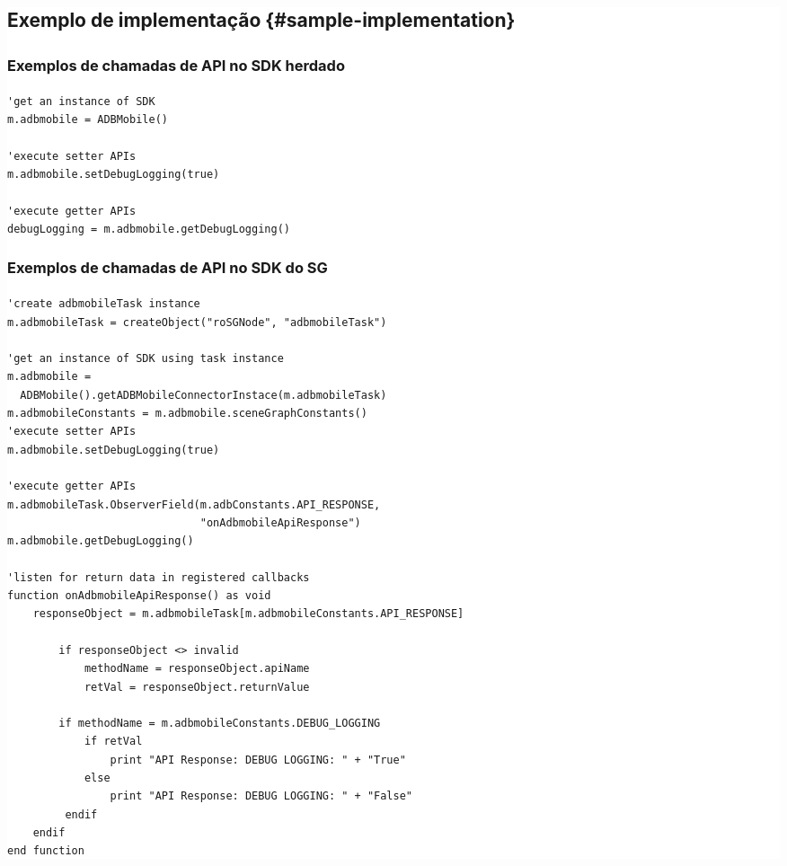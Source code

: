 ## Exemplo de implementação {#sample-implementation}

### Exemplos de chamadas de API no SDK herdado

```
'get an instance of SDK
m.adbmobile = ADBMobile()

'execute setter APIs
m.adbmobile.setDebugLogging(true)

'execute getter APIs
debugLogging = m.adbmobile.getDebugLogging()
```

### Exemplos de chamadas de API no SDK do SG

```
'create adbmobileTask instance
m.adbmobileTask = createObject("roSGNode", "adbmobileTask")

'get an instance of SDK using task instance
m.adbmobile =  
  ADBMobile().getADBMobileConnectorInstace(m.adbmobileTask)
m.adbmobileConstants = m.adbmobile.sceneGraphConstants()
'execute setter APIs
m.adbmobile.setDebugLogging(true)

'execute getter APIs
m.adbmobileTask.ObserverField(m.adbConstants.API_RESPONSE,  
                              "onAdbmobileApiResponse")
m.adbmobile.getDebugLogging()

'listen for return data in registered callbacks
function onAdbmobileApiResponse() as void
    responseObject = m.adbmobileTask[m.adbmobileConstants.API_RESPONSE]

        if responseObject <> invalid
            methodName = responseObject.apiName
            retVal = responseObject.returnValue

        if methodName = m.adbmobileConstants.DEBUG_LOGGING
            if retVal
                print "API Response: DEBUG LOGGING: " + "True"
            else
                print "API Response: DEBUG LOGGING: " + "False"
         endif
    endif
end function
```
